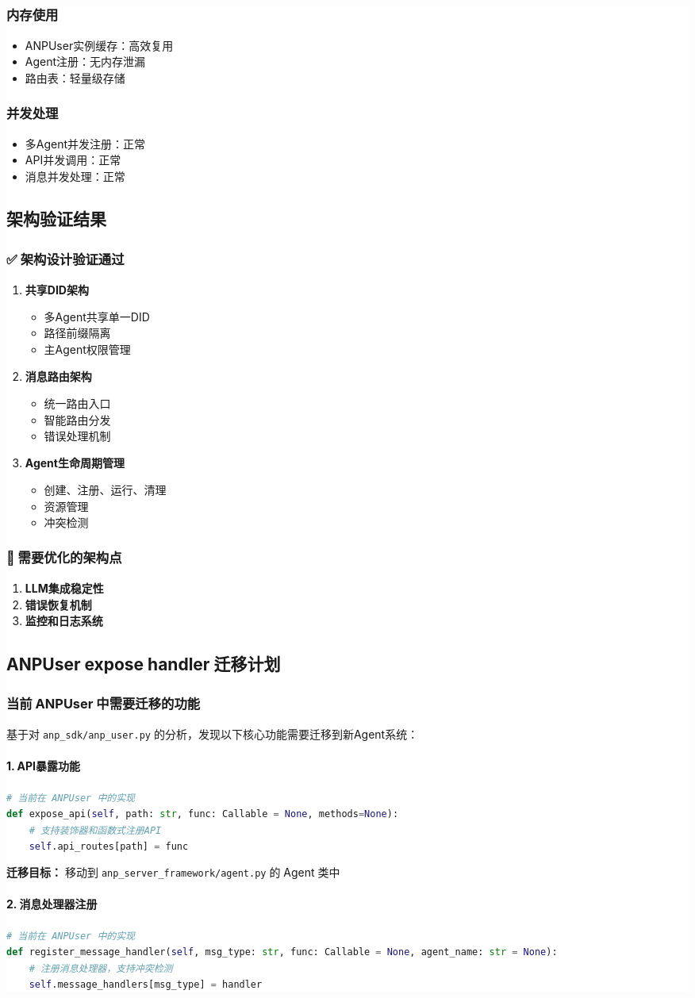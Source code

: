 ### 内存使用
- ANPUser实例缓存：高效复用
- Agent注册：无内存泄漏
- 路由表：轻量级存储

### 并发处理
- 多Agent并发注册：正常
- API并发调用：正常
- 消息并发处理：正常

## 架构验证结果

### ✅ 架构设计验证通过
1. **共享DID架构**
   - 多Agent共享单一DID
   - 路径前缀隔离
   - 主Agent权限管理

2. **消息路由架构**
   - 统一路由入口
   - 智能路由分发
   - 错误处理机制

3. **Agent生命周期管理**
   - 创建、注册、运行、清理
   - 资源管理
   - 冲突检测

### 🔧 需要优化的架构点
1. **LLM集成稳定性**
2. **错误恢复机制**
3. **监控和日志系统**

## ANPUser expose handler 迁移计划

### 当前 ANPUser 中需要迁移的功能

基于对 `anp_sdk/anp_user.py` 的分析，发现以下核心功能需要迁移到新Agent系统：

#### 1. API暴露功能
```python
# 当前在 ANPUser 中的实现
def expose_api(self, path: str, func: Callable = None, methods=None):
    # 支持装饰器和函数式注册API
    self.api_routes[path] = func
```

**迁移目标：** 移动到 `anp_server_framework/agent.py` 的 Agent 类中

#### 2. 消息处理器注册
```python
# 当前在 ANPUser 中的实现
def register_message_handler(self, msg_type: str, func: Callable = None, agent_name: str = None):
    # 注册消息处理器，支持冲突检测
    self.message_handlers[msg_type] = handler
```
